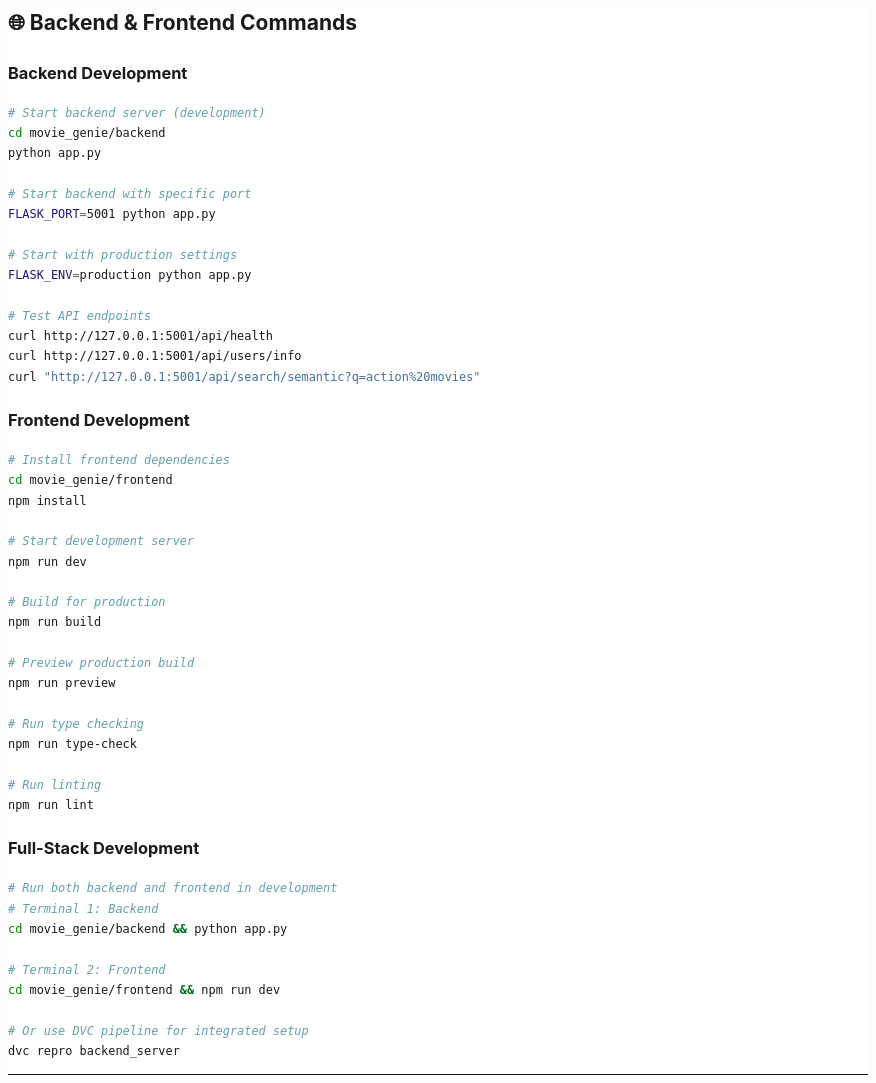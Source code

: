 
## 🌐 Backend & Frontend Commands

### **Backend Development**
```bash
# Start backend server (development)
cd movie_genie/backend
python app.py

# Start backend with specific port
FLASK_PORT=5001 python app.py

# Start with production settings
FLASK_ENV=production python app.py

# Test API endpoints
curl http://127.0.0.1:5001/api/health
curl http://127.0.0.1:5001/api/users/info
curl "http://127.0.0.1:5001/api/search/semantic?q=action%20movies"
```

### **Frontend Development**
```bash
# Install frontend dependencies
cd movie_genie/frontend
npm install

# Start development server
npm run dev

# Build for production
npm run build

# Preview production build
npm run preview

# Run type checking
npm run type-check

# Run linting
npm run lint
```

### **Full-Stack Development**
```bash
# Run both backend and frontend in development
# Terminal 1: Backend
cd movie_genie/backend && python app.py

# Terminal 2: Frontend
cd movie_genie/frontend && npm run dev

# Or use DVC pipeline for integrated setup
dvc repro backend_server
```

---